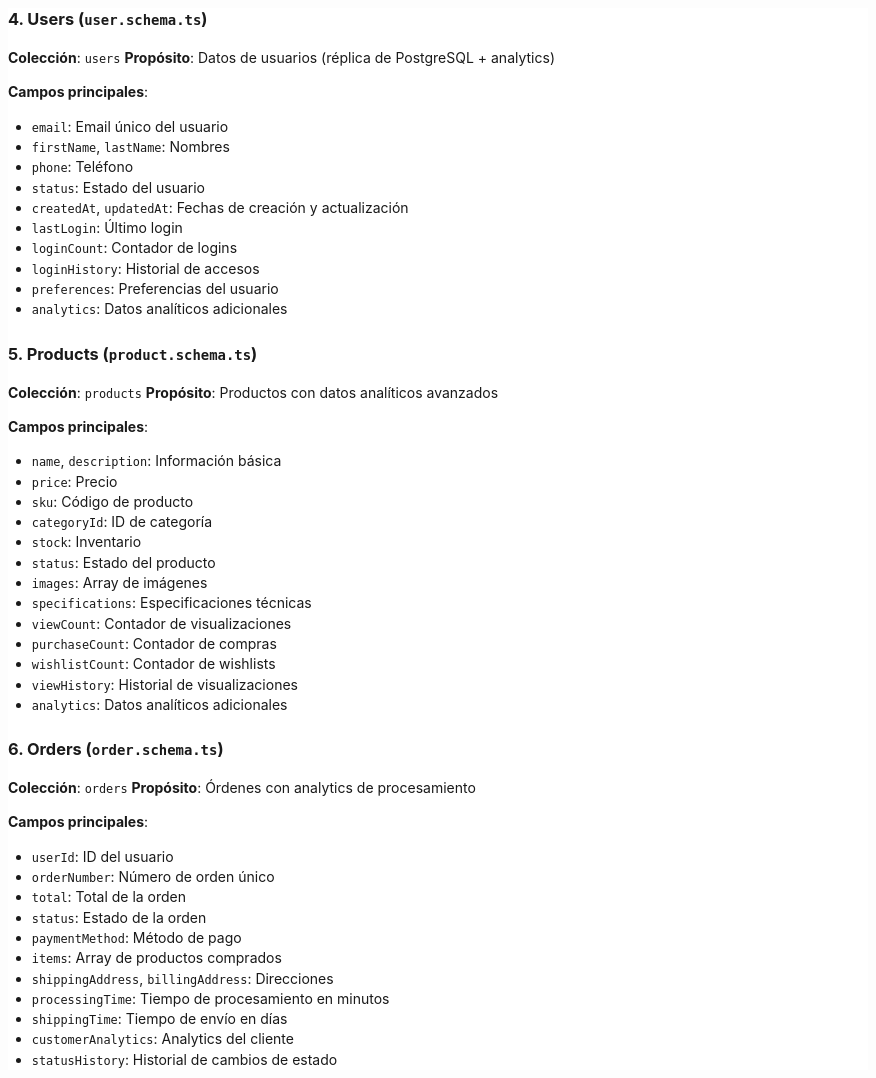 ### 4. **Users** (`user.schema.ts`)
**Colección**: `users`
**Propósito**: Datos de usuarios (réplica de PostgreSQL + analytics)

**Campos principales**:
- `email`: Email único del usuario
- `firstName`, `lastName`: Nombres
- `phone`: Teléfono
- `status`: Estado del usuario
- `createdAt`, `updatedAt`: Fechas de creación y actualización
- `lastLogin`: Último login
- `loginCount`: Contador de logins
- `loginHistory`: Historial de accesos
- `preferences`: Preferencias del usuario
- `analytics`: Datos analíticos adicionales

### 5. **Products** (`product.schema.ts`)
**Colección**: `products`
**Propósito**: Productos con datos analíticos avanzados

**Campos principales**:
- `name`, `description`: Información básica
- `price`: Precio
- `sku`: Código de producto
- `categoryId`: ID de categoría
- `stock`: Inventario
- `status`: Estado del producto
- `images`: Array de imágenes
- `specifications`: Especificaciones técnicas
- `viewCount`: Contador de visualizaciones
- `purchaseCount`: Contador de compras
- `wishlistCount`: Contador de wishlists
- `viewHistory`: Historial de visualizaciones
- `analytics`: Datos analíticos adicionales

### 6. **Orders** (`order.schema.ts`)
**Colección**: `orders`
**Propósito**: Órdenes con analytics de procesamiento

**Campos principales**:
- `userId`: ID del usuario
- `orderNumber`: Número de orden único
- `total`: Total de la orden
- `status`: Estado de la orden
- `paymentMethod`: Método de pago
- `items`: Array de productos comprados
- `shippingAddress`, `billingAddress`: Direcciones
- `processingTime`: Tiempo de procesamiento en minutos
- `shippingTime`: Tiempo de envío en días
- `customerAnalytics`: Analytics del cliente
- `statusHistory`: Historial de cambios de estado
